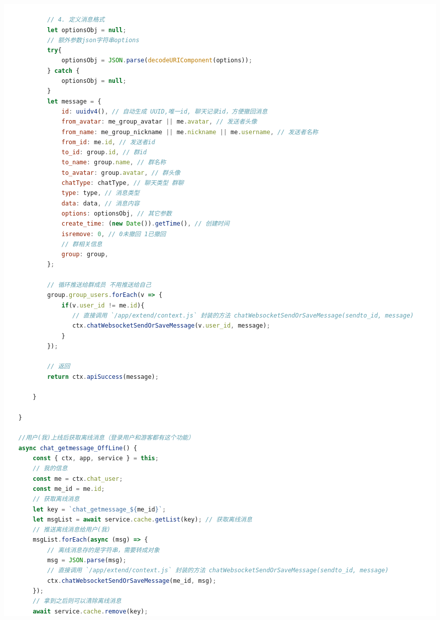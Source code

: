 ```js

            // 4. 定义消息格式
            let optionsObj = null;
            // 额外参数json字符串options
            try{
                optionsObj = JSON.parse(decodeURIComponent(options));
            } catch {
                optionsObj = null;
            }
            let message = { 
                id: uuidv4(), // 自动生成 UUID,唯一id, 聊天记录id，方便撤回消息
                from_avatar: me_group_avatar || me.avatar, // 发送者头像
                from_name: me_group_nickname || me.nickname || me.username, // 发送者名称
                from_id: me.id, // 发送者id
                to_id: group.id, // 群id
                to_name: group.name, // 群名称
                to_avatar: group.avatar, // 群头像
                chatType: chatType, // 聊天类型 群聊
                type: type, // 消息类型 
                data: data, // 消息内容
                options: optionsObj, // 其它参数
                create_time: (new Date()).getTime(), // 创建时间
                isremove: 0, // 0未撤回 1已撤回
                // 群相关信息
                group: group, 
            };

            // 循环推送给群成员 不用推送给自己
            group.group_users.forEach(v => {
                if(v.user_id != me.id){
                   // 直接调用 `/app/extend/context.js` 封装的方法 chatWebsocketSendOrSaveMessage(sendto_id, message)
                   ctx.chatWebsocketSendOrSaveMessage(v.user_id, message);
                }
            });

            // 返回
            return ctx.apiSuccess(message);

        }

    }

    //用户(我)上线后获取离线消息（登录用户和游客都有这个功能）
    async chat_getmessage_OffLine() { 
        const { ctx, app, service } = this;
        // 我的信息
        const me = ctx.chat_user;
        const me_id = me.id;
        // 获取离线消息
        let key = `chat_getmessage_${me_id}`;
        let msgList = await service.cache.getList(key); // 获取离线消息
        // 推送离线消息给用户(我)
        msgList.forEach(async (msg) => {
            // 离线消息存的是字符串，需要转成对象
            msg = JSON.parse(msg);
            // 直接调用 `/app/extend/context.js` 封装的方法 chatWebsocketSendOrSaveMessage(sendto_id, message)
            ctx.chatWebsocketSendOrSaveMessage(me_id, msg);
        });
        // 拿到之后则可以清除离线消息
        await service.cache.remove(key);

```